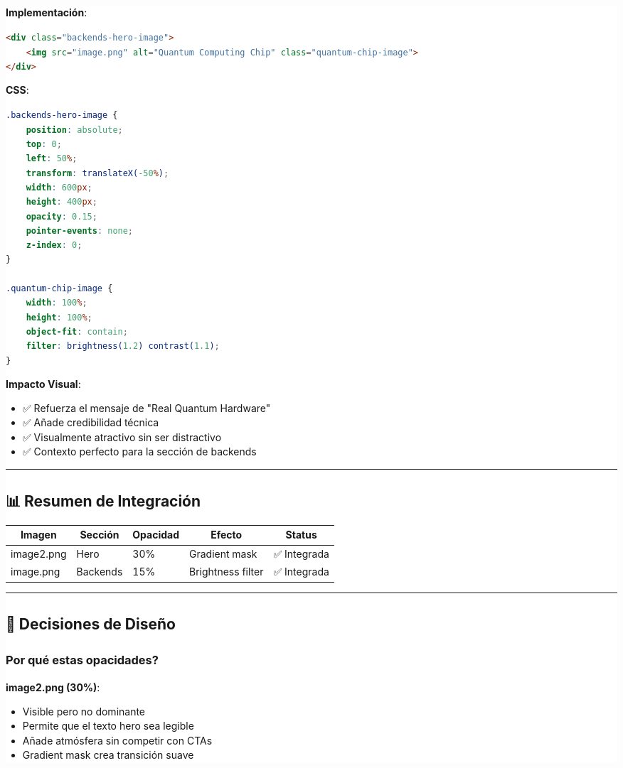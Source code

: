 **Implementación**:
```html
<div class="backends-hero-image">
    <img src="image.png" alt="Quantum Computing Chip" class="quantum-chip-image">
</div>
```

**CSS**:
```css
.backends-hero-image {
    position: absolute;
    top: 0;
    left: 50%;
    transform: translateX(-50%);
    width: 600px;
    height: 400px;
    opacity: 0.15;
    pointer-events: none;
    z-index: 0;
}

.quantum-chip-image {
    width: 100%;
    height: 100%;
    object-fit: contain;
    filter: brightness(1.2) contrast(1.1);
}
```

**Impacto Visual**:
- ✅ Refuerza el mensaje de "Real Quantum Hardware"
- ✅ Añade credibilidad técnica
- ✅ Visualmente atractivo sin ser distractivo
- ✅ Contexto perfecto para la sección de backends

---

## 📊 Resumen de Integración

| Imagen | Sección | Opacidad | Efecto | Status |
|--------|---------|----------|--------|--------|
| image2.png | Hero | 30% | Gradient mask | ✅ Integrada |
| image.png | Backends | 15% | Brightness filter | ✅ Integrada |

---

## 🎨 Decisiones de Diseño

### **Por qué estas opacidades?**

**image2.png (30%)**:
- Visible pero no dominante
- Permite que el texto hero sea legible
- Añade atmósfera sin competir con CTAs
- Gradient mask crea transición suave
